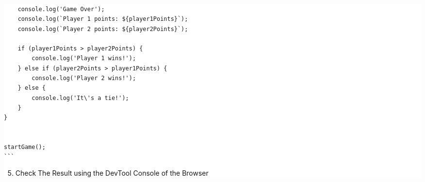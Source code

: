         console.log('Game Over');
        console.log(`Player 1 points: ${player1Points}`);
        console.log(`Player 2 points: ${player2Points}`);

        if (player1Points > player2Points) {
            console.log('Player 1 wins!');
        } else if (player2Points > player1Points) {
            console.log('Player 2 wins!');
        } else {
            console.log('It\'s a tie!');
        }
    }


    startGame();
    ```

5. Check The Result using the DevTool Console of the Browser
